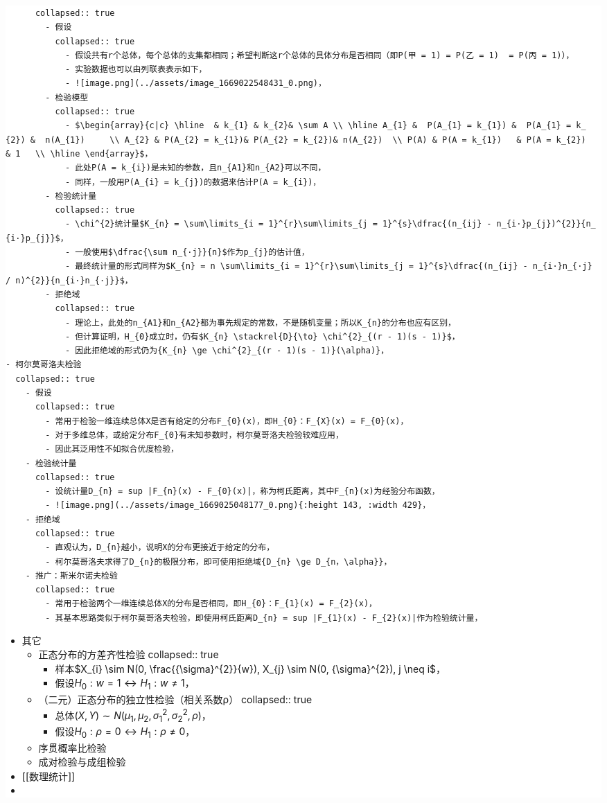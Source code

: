 		  collapsed:: true
			- 假设
			  collapsed:: true
				- 假设共有r个总体，每个总体的支集都相同；希望判断这r个总体的具体分布是否相同（即P(甲 = 1) = P(乙 = 1)  = P(丙 = 1)），
				- 实验数据也可以由列联表表示如下，
				- ![image.png](../assets/image_1669022548431_0.png)，
			- 检验模型
			  collapsed:: true
				- $\begin{array}{c|c} \hline  & k_{1} & k_{2}& \sum A \\ \hline A_{1} &  P(A_{1} = k_{1}) &  P(A_{1} = k_{2}) &  n(A_{1})     \\ A_{2} & P(A_{2} = k_{1})& P(A_{2} = k_{2})& n(A_{2})  \\ P(A) & P(A = k_{1})   & P(A = k_{2})   & 1   \\ \hline \end{array}$，
				- 此处P(A = k_{i})是未知的参数，且n_{A1}和n_{A2}可以不同，
				- 同样，一般用P(A_{i} = k_{j})的数据来估计P(A = k_{i})，
			- 检验统计量
			  collapsed:: true
				- \chi^{2}统计量$K_{n} = \sum\limits_{i = 1}^{r}\sum\limits_{j = 1}^{s}\dfrac{(n_{ij} - n_{i·}p_{j})^{2}}{n_{i·}p_{j}}$，
				- 一般使用$\dfrac{\sum n_{·j}}{n}$作为p_{j}的估计值，
				- 最终统计量的形式同样为$K_{n} = n \sum\limits_{i = 1}^{r}\sum\limits_{j = 1}^{s}\dfrac{(n_{ij} - n_{i·}n_{·j} / n)^{2}}{n_{i·}n_{·j}}$，
			- 拒绝域
			  collapsed:: true
				- 理论上，此处的n_{A1}和n_{A2}都为事先规定的常数，不是随机变量；所以K_{n}的分布也应有区别，
				- 但计算证明，H_{0}成立时，仍有$K_{n} \stackrel{D}{\to} \chi^{2}_{(r - 1)(s - 1)}$，
				- 因此拒绝域的形式仍为{K_{n} \ge \chi^{2}_{(r - 1)(s - 1)}(\alpha)}，
	- 柯尔莫哥洛夫检验
	  collapsed:: true
		- 假设
		  collapsed:: true
			- 常用于检验一维连续总体X是否有给定的分布F_{0}(x)，即H_{0}：F_{X}(x) = F_{0}(x)，
			- 对于多维总体，或给定分布F_{0}有未知参数时，柯尔莫哥洛夫检验较难应用，
			- 因此其泛用性不如拟合优度检验，
		- 检验统计量
		  collapsed:: true
			- 设统计量D_{n} = sup |F_{n}(x) - F_{0}(x)|，称为柯氏距离，其中F_{n}(x)为经验分布函数，
			- ![image.png](../assets/image_1669025048177_0.png){:height 143, :width 429}，
		- 拒绝域
		  collapsed:: true
			- 直观认为，D_{n}越小，说明X的分布更接近于给定的分布，
			- 柯尔莫哥洛夫求得了D_{n}的极限分布，即可使用拒绝域{D_{n} \ge D_{n，\alpha}}，
		- 推广：斯米尔诺夫检验
		  collapsed:: true
			- 常用于检验两个一维连续总体X的分布是否相同，即H_{0}：F_{1}(x) = F_{2}(x)，
			- 其基本思路类似于柯尔莫哥洛夫检验，即使用柯氏距离D_{n} = sup |F_{1}(x) - F_{2}(x)|作为检验统计量，
- 其它
	- 正态分布的方差齐性检验
	  collapsed:: true
		- 样本$X_{i} \sim N(0, \frac{{\sigma}^{2}}{w}), X_{j} \sim N(0, {\sigma}^{2}), j \neq i$，
		- 假设$H_{0} : w = 1 {\leftrightarrow} H_{1} : w \neq 1$，
	- （二元）正态分布的独立性检验（相关系数ρ）
	  collapsed:: true
		- 总体$(X, Y) \sim N(\mu_1, \mu_2, \sigma_1^2, \sigma_2^2, \rho)$，
		- 假设$H_{0} : \rho = 0 {\leftrightarrow} H_{1} : \rho \neq 0$，
	- 序贯概率比检验
	- 成对检验与成组检验
- [[数理统计]]
-